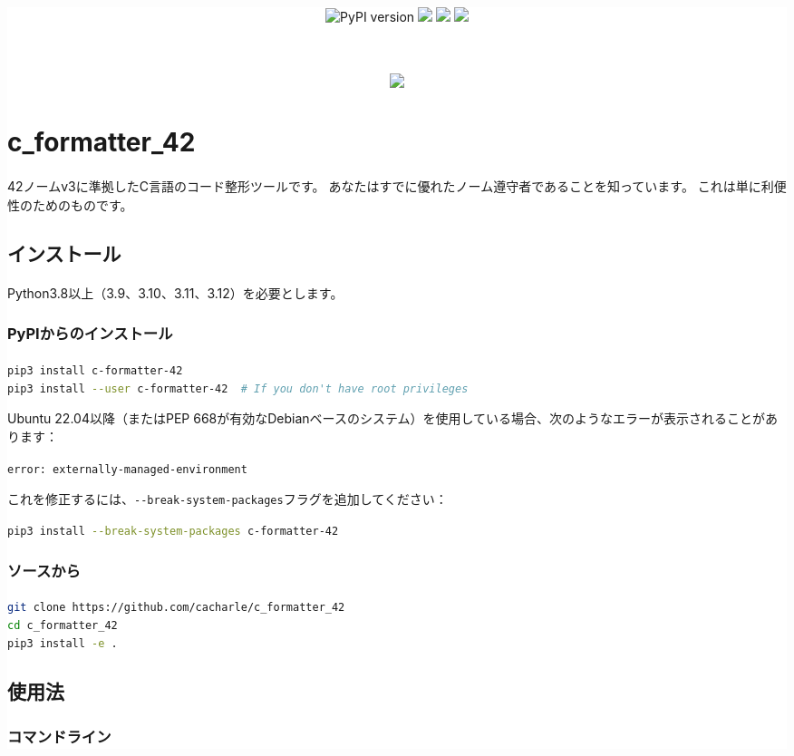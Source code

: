 <p align="center">
  <a style="text-decoration:none" href="https://badge.fury.io/py/c-formatter-42"><img src="https://badge.fury.io/py/c-formatter-42.svg" alt="PyPI version" height="20"></a>
  <a style="text-decoration:none" href="https://github.com/dawnbeen/c_formatter_42/actions"><img src="https://github.com/cacharle/c_formatter_42/actions/workflows/python-package.yml/badge.svg" height="20"></a>
  <a style="text-decoration:none" href="https://github.com/dawnbeen/c_formatter_42/actions"><img src="https://github.com/cacharle/c_formatter_42/actions/workflows/python-publish.yml/badge.svg" height="20"></a>
  <a style="text-decoration:none" href="https://pypi.org/project/c-formatter-42/"><img src="https://img.shields.io/pypi/pyversions/c-formatter-42" height="20"></a>
</p>

<br />

<p align="center">
  <img width="65%" align="center" src="https://raw.githubusercontent.com/dawnbeen/c_formatter_42/master/./img/final_back.png">
</p>

# c_formatter_42

42ノームv3に準拠したC言語のコード整形ツールです。
あなたはすでに優れたノーム遵守者であることを知っています。
これは単に利便性のためのものです。

## インストール

Python3.8以上（3.9、3.10、3.11、3.12）を必要とします。

### PyPIからのインストール

```sh
pip3 install c-formatter-42
pip3 install --user c-formatter-42  # If you don't have root privileges
```


Ubuntu 22.04以降（またはPEP 668が有効なDebianベースのシステム）を使用している場合、次のようなエラーが表示されることがあります：

`error: externally-managed-environment`

これを修正するには、`--break-system-packages`フラグを追加してください：


```sh
pip3 install --break-system-packages c-formatter-42
```
### ソースから


```sh
git clone https://github.com/cacharle/c_formatter_42
cd c_formatter_42
pip3 install -e .
```
## 使用法

### コマンドライン

